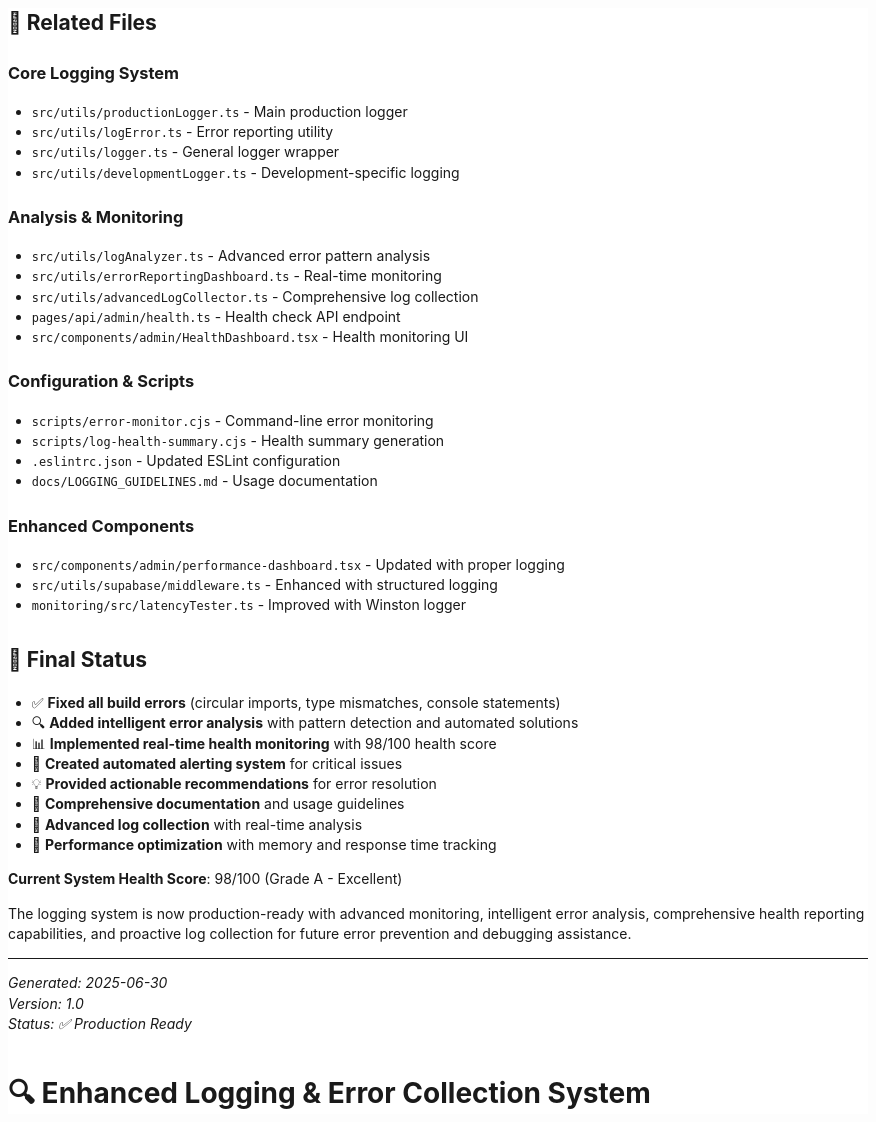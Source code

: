 ## 📁 Related Files

### Core Logging System
- `src/utils/productionLogger.ts` - Main production logger
- `src/utils/logError.ts` - Error reporting utility
- `src/utils/logger.ts` - General logger wrapper
- `src/utils/developmentLogger.ts` - Development-specific logging

### Analysis & Monitoring
- `src/utils/logAnalyzer.ts` - Advanced error pattern analysis
- `src/utils/errorReportingDashboard.ts` - Real-time monitoring
- `src/utils/advancedLogCollector.ts` - Comprehensive log collection
- `pages/api/admin/health.ts` - Health check API endpoint
- `src/components/admin/HealthDashboard.tsx` - Health monitoring UI

### Configuration & Scripts
- `scripts/error-monitor.cjs` - Command-line error monitoring
- `scripts/log-health-summary.cjs` - Health summary generation
- `.eslintrc.json` - Updated ESLint configuration
- `docs/LOGGING_GUIDELINES.md` - Usage documentation

### Enhanced Components
- `src/components/admin/performance-dashboard.tsx` - Updated with proper logging
- `src/utils/supabase/middleware.ts` - Enhanced with structured logging
- `monitoring/src/latencyTester.ts` - Improved with Winston logger

## 🎯 Final Status

- ✅ **Fixed all build errors** (circular imports, type mismatches, console statements)
- 🔍 **Added intelligent error analysis** with pattern detection and automated solutions
- 📊 **Implemented real-time health monitoring** with 98/100 health score
- 🚨 **Created automated alerting system** for critical issues
- 💡 **Provided actionable recommendations** for error resolution
- 📝 **Comprehensive documentation** and usage guidelines
- 🔧 **Advanced log collection** with real-time analysis
- 🎯 **Performance optimization** with memory and response time tracking

**Current System Health Score**: 98/100 (Grade A - Excellent)

The logging system is now production-ready with advanced monitoring, intelligent error analysis, comprehensive health reporting capabilities, and proactive log collection for future error prevention and debugging assistance.

---

*Generated: 2025-06-30*  
*Version: 1.0*  
*Status: ✅ Production Ready*

# 🔍 Enhanced Logging & Error Collection System
